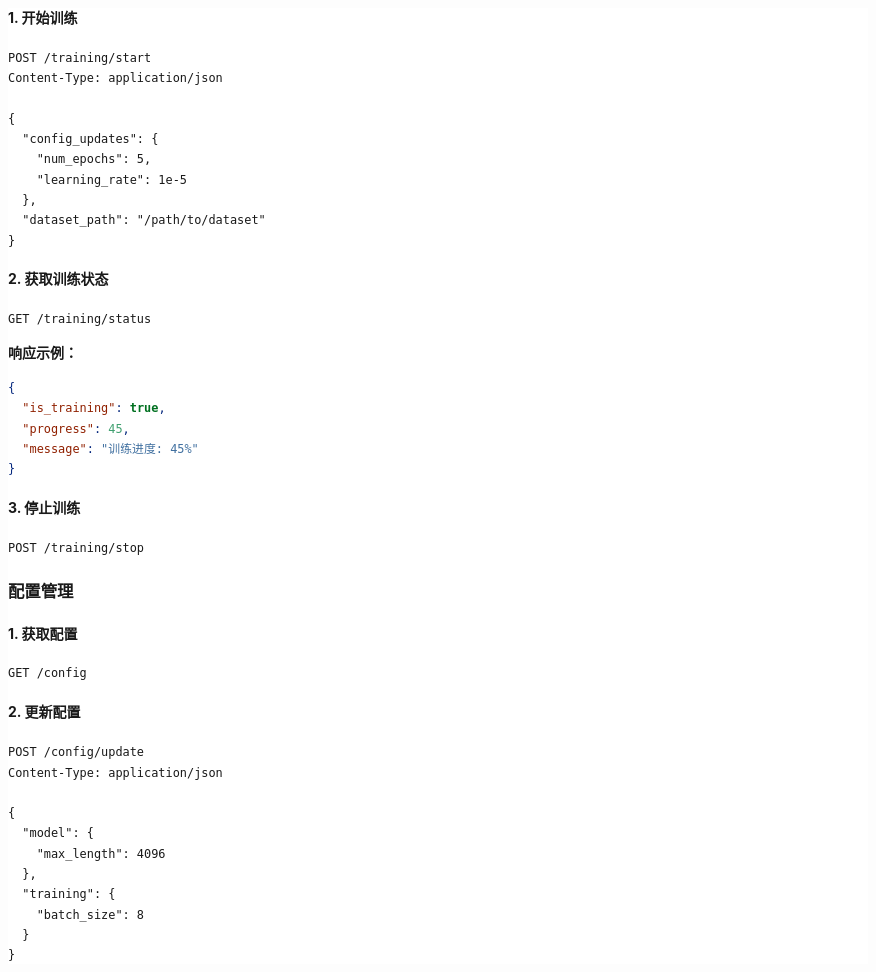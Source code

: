 #### 1. 开始训练

```http
POST /training/start
Content-Type: application/json

{
  "config_updates": {
    "num_epochs": 5,
    "learning_rate": 1e-5
  },
  "dataset_path": "/path/to/dataset"
}
```

#### 2. 获取训练状态

```http
GET /training/status
```

**响应示例：**
```json
{
  "is_training": true,
  "progress": 45,
  "message": "训练进度: 45%"
}
```

#### 3. 停止训练

```http
POST /training/stop
```

### 配置管理

#### 1. 获取配置

```http
GET /config
```

#### 2. 更新配置

```http
POST /config/update
Content-Type: application/json

{
  "model": {
    "max_length": 4096
  },
  "training": {
    "batch_size": 8
  }
}
```
